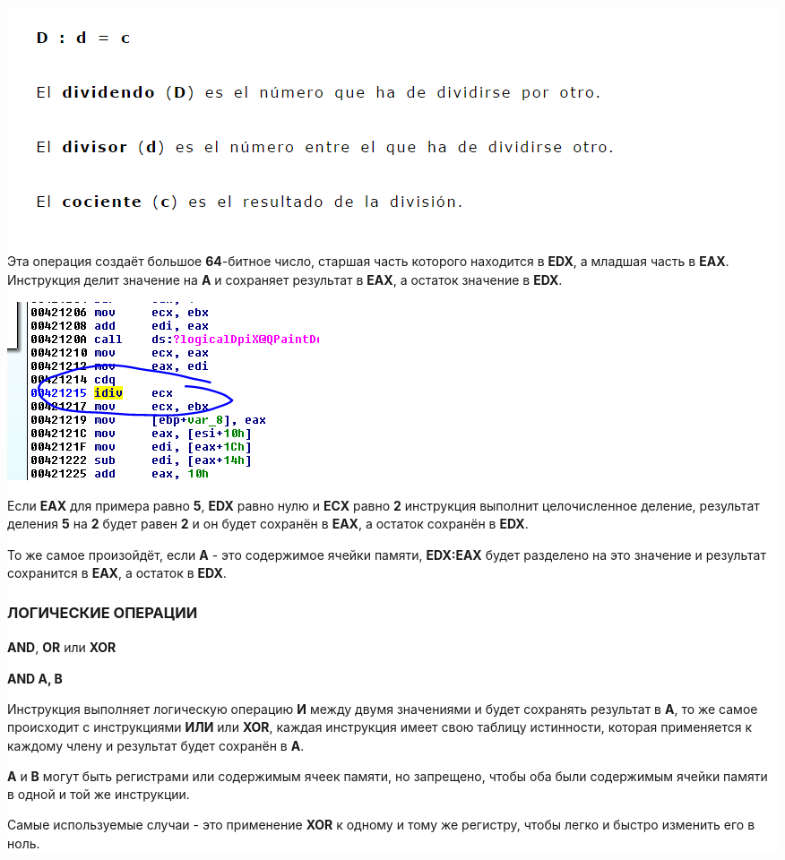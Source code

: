 ![](.gitbook/assets/06/08.png)

Эта операция создаёт большое **64**-битное число, старшая часть которого находится в **EDX**, а младшая часть в **EAX**. Инструкция делит значение на **A** и сохраняет результат в **EAX**, а остаток значение в **EDX**.

![](.gitbook/assets/06/09.png)

Если **EAX** для примера равно **5**, **EDX** равно нулю и **ECX** равно **2** инструкция выполнит целочисленное деление, результат деления **5** на **2** будет равен **2** и он будет сохранён в **EAX**, а остаток сохранён в **EDX**.

То же самое произойдёт, если **A** - это содержимое ячейки памяти, **EDX:EAX** будет разделено на это значение и результат сохранится в **EAX**, а остаток в **EDX**.

### **ЛОГИЧЕСКИЕ ОПЕРАЦИИ**

**AND**, **OR** или **XOR**

**AND A, B**

Инструкция выполняет логическую операцию **И** между двумя значениями и будет сохранять результат в **A**, то же самое происходит с инструкциями **ИЛИ** или **XOR**, каждая инструкция имеет свою таблицу истинности, которая применяется к каждому члену и результат будет сохранён в **A**.

**A** и **B** могут быть регистрами или содержимым ячеек памяти, но запрещено, чтобы оба были содержимым ячейки памяти в одной и той же инструкции.

Самые используемые случаи - это применение **XOR** к одному и тому же регистру, чтобы легко и быстро изменить его в ноль.
